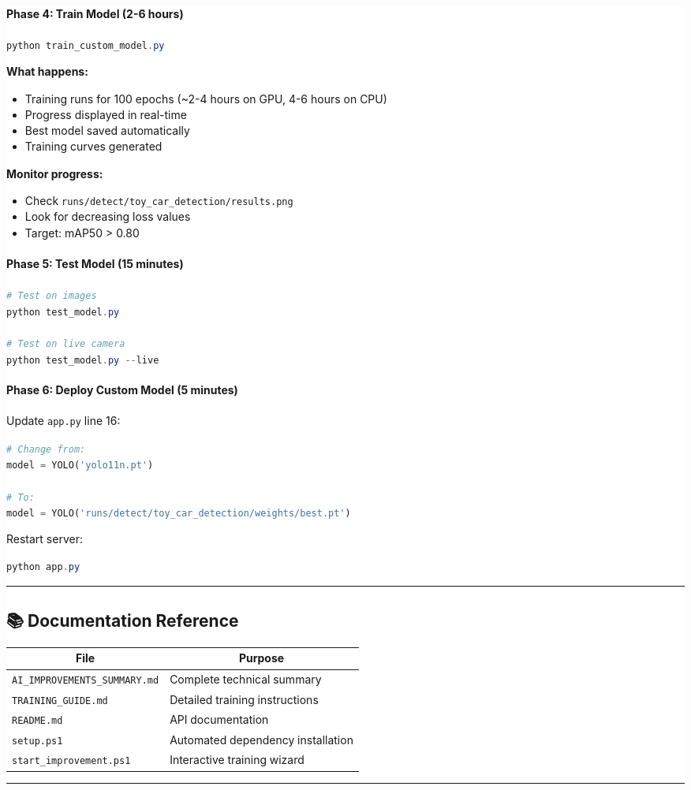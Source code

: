 #### Phase 4: Train Model (2-6 hours)

```powershell
python train_custom_model.py
```

**What happens:**
- Training runs for 100 epochs (~2-4 hours on GPU, 4-6 hours on CPU)
- Progress displayed in real-time
- Best model saved automatically
- Training curves generated

**Monitor progress:**
- Check `runs/detect/toy_car_detection/results.png`
- Look for decreasing loss values
- Target: mAP50 > 0.80

#### Phase 5: Test Model (15 minutes)

```powershell
# Test on images
python test_model.py

# Test on live camera
python test_model.py --live
```

#### Phase 6: Deploy Custom Model (5 minutes)

Update `app.py` line 16:

```python
# Change from:
model = YOLO('yolo11n.pt')

# To:
model = YOLO('runs/detect/toy_car_detection/weights/best.pt')
```

Restart server:
```powershell
python app.py
```

---

## 📚 Documentation Reference

| File | Purpose |
|------|---------|
| `AI_IMPROVEMENTS_SUMMARY.md` | Complete technical summary |
| `TRAINING_GUIDE.md` | Detailed training instructions |
| `README.md` | API documentation |
| `setup.ps1` | Automated dependency installation |
| `start_improvement.ps1` | Interactive training wizard |

---